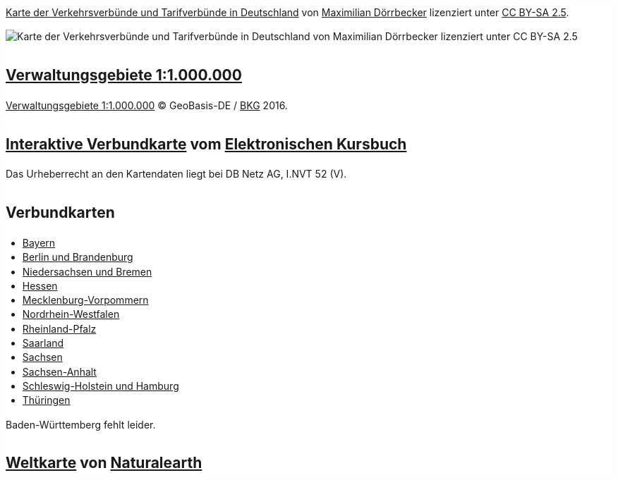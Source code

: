 [Karte der Verkehrsverbünde und Tarifverbünde in Deutschland](https://commons.wikimedia.org/wiki/File:Karte_der_Verkehrsverb%C3%BCnde_und_Tarifverb%C3%BCnde_in_Deutschland.png) von [Maximilian Dörrbecker](https://de.wikipedia.org/wiki/Benutzer:Chumwa) lizenziert unter [CC BY-SA 2.5](https://creativecommons.org/licenses/by-sa/2.5/deed.en).

![Karte der Verkehrsverbünde und Tarifverbünde in Deutschland von Maximilian Dörrbecker lizenziert unter CC BY-SA 2.5](https://upload.wikimedia.org/wikipedia/commons/thumb/f/f3/Karte_der_Verkehrsverb%C3%BCnde_und_Tarifverb%C3%BCnde_in_Deutschland.png/489px-Karte_der_Verkehrsverb%C3%BCnde_und_Tarifverb%C3%BCnde_in_Deutschland.png)

## [Verwaltungsgebiete 1:1.000.000](http://www.geodatenzentrum.de/geodaten/gdz_rahmen.gdz_div?gdz_spr=deu&gdz_akt_zeile=5&gdz_anz_zeile=1&gdz_unt_zeile=17&gdz_user_id=0)

[Verwaltungsgebiete 1:1.000.000](http://www.geodatenzentrum.de/geodaten/gdz_rahmen.gdz_div?gdz_spr=deu&gdz_akt_zeile=5&gdz_anz_zeile=1&gdz_unt_zeile=17&gdz_user_id=0) © GeoBasis-DE / [BKG](http://www.bkg.bund.de/) 2016.

## [Interaktive Verbundkarte](http://kursbuch.bahn.de/hafas/kbview.exe/dn?rt=1&mainframe=IK_verbund) vom [Elektronischen Kursbuch](http://kursbuch.bahn.de/)

Das Urheberrecht an den Kartendaten liegt bei DB Netz AG, I.NVT 52 (V).

## Verbundkarten

* [Bayern](https://www.bahn.de/p/view/service/fahrrad/verbundkarte_bayern.shtml)
* [Berlin und Brandenburg](https://www.bahn.de/p/view/service/fahrrad/verbundkarte_b_brdg.shtml)
* [Niedersachsen und Bremen](https://www.bahn.de/p/view/service/fahrrad/verbundkarte_niedersachsen.shtml)
* [Hessen](https://www.bahn.de/p/view/service/fahrrad/verbundkarte_hessen.shtml)
* [Mecklenburg-Vorpommern](https://www.bahn.de/p/view/service/fahrrad/verbundkarte_meckpomm.shtml)
* [Nordrhein-Westfalen](https://www.bahn.de/p/view/service/fahrrad/verbundkarte_nrw.shtml)
* [Rheinland-Pfalz](https://www.bahn.de/p/view/service/fahrrad/verbundkarte_rheinland_pfalz.shtml)
* [Saarland](https://www.bahn.de/p/view/service/fahrrad/verbundkarte_saarland.shtml)
* [Sachsen](https://www.bahn.de/p/view/service/fahrrad/verbundkarte_sachsen.shtml)
* [Sachsen-Anhalt](https://www.bahn.de/p/view/service/fahrrad/verbundkarte_s_anhalt.shtml)
* [Schleswig-Holstein und Hamburg](https://www.bahn.de/p/view/service/fahrrad/verbundkarte_sh_hamburg.shtml)
* [Thüringen](https://www.bahn.de/p/view/service/fahrrad/verbundkarte_thueringen.shtml)

Baden-Württemberg fehlt leider.


## [Weltkarte](http://www.naturalearthdata.com/features/) von [Naturalearth](http://www.naturalearthdata.com)
